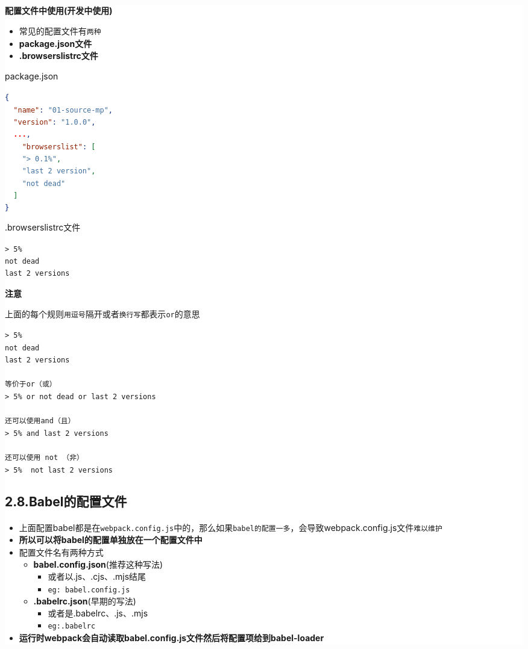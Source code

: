 

**配置文件中使用(开发中使用)**

* 常见的配置文件有`两种`
* **package.json文件**
* **.browserslistrc文件**

package.json

```json
{
  "name": "01-source-mp",
  "version": "1.0.0",
  ...,
    "browserslist": [
    "> 0.1%",
    "last 2 version",
    "not dead"
  ]
}
```

.browserslistrc文件

```
> 5%
not dead
last 2 versions
```



**注意**

上面的每个规则`用逗号`隔开或者`换行写`都表示`or`的意思

```
> 5%
not dead
last 2 versions

等价于or（或）
> 5% or not dead or last 2 versions

还可以使用and（且）
> 5% and last 2 versions

还可以使用 not （非）
> 5%  not last 2 versions
```

## 2.8.Babel的配置文件

* 上面配置babel都是在`webpack.config.js`中的，那么如果`babel的配置一多`，会导致webpack.config.js文件`难以维护`
* **所以可以将babel的配置单独放在一个配置文件中**
* 配置文件名有两种方式
  * **babel.config.json**(推荐这种写法)
    * 或者以.js、.cjs、.mjs结尾
    * `eg: babel.config.js`
  * **.babelrc.json**(早期的写法)
    * 或者是.babelrc、.js、.mjs
    * `eg:.babelrc`
* **运行时webpack会自动读取babel.config.js文件然后将配置项给到babel-loader**
